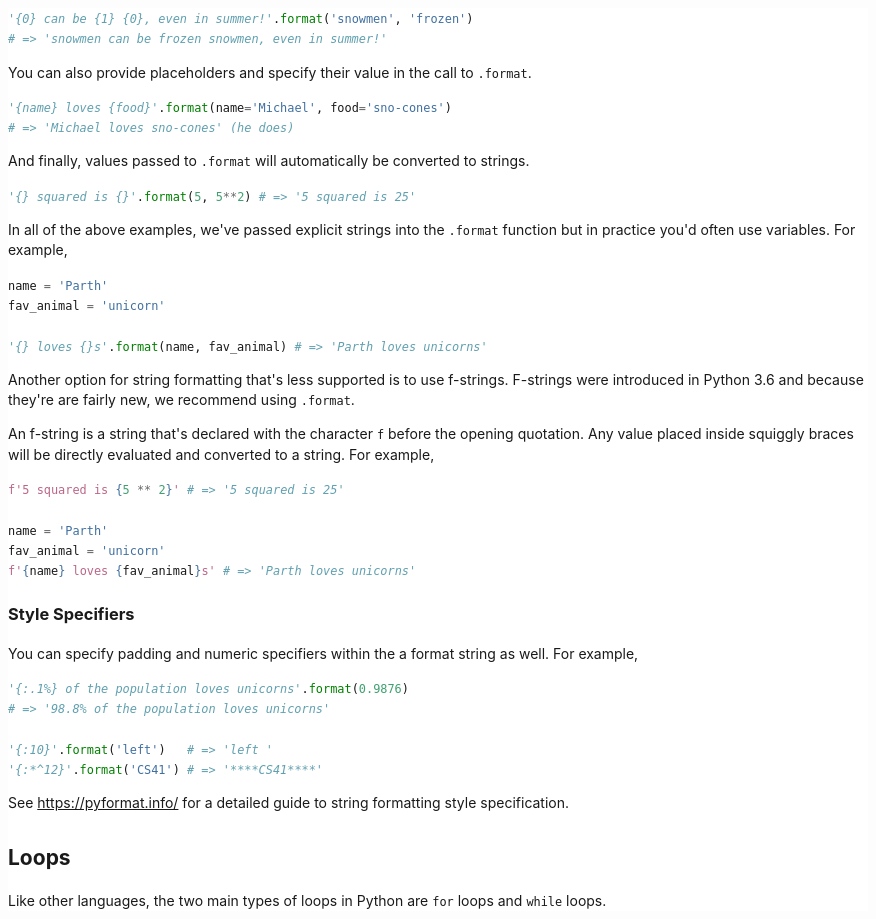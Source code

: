 ```python
'{0} can be {1} {0}, even in summer!'.format('snowmen', 'frozen') 
# => 'snowmen can be frozen snowmen, even in summer!'
```

You can also provide placeholders and specify their value in the call to `.format`.

```python
'{name} loves {food}'.format(name='Michael', food='sno-cones')
# => 'Michael loves sno-cones' (he does)
```

And finally, values passed to `.format` will automatically be converted to strings.

```python
'{} squared is {}'.format(5, 5**2) # => '5 squared is 25'
```

In all of the above examples, we've passed explicit strings into the `.format` function but in practice you'd often use variables. For example,

```python
name = 'Parth'
fav_animal = 'unicorn'

'{} loves {}s'.format(name, fav_animal) # => 'Parth loves unicorns'
```

Another option for string formatting that's less supported is to use f-strings. F-strings were introduced in Python 3.6 and because they're are fairly new, we recommend using `.format`. 

An f-string is a string that's declared with the character `f` before the opening quotation. Any value placed inside squiggly braces will be directly evaluated and converted to a string. For example,

```python
f'5 squared is {5 ** 2}' # => '5 squared is 25'

name = 'Parth'
fav_animal = 'unicorn'
f'{name} loves {fav_animal}s' # => 'Parth loves unicorns'
```

### Style Specifiers
You can specify padding and numeric specifiers within the a format string as well. For example,

```python
'{:.1%} of the population loves unicorns'.format(0.9876)
# => '98.8% of the population loves unicorns'

'{:10}'.format('left')   # => 'left '
'{:*^12}'.format('CS41') # => '****CS41****'
```

See <https://pyformat.info/> for a detailed guide to string formatting style specification.

## Loops
Like other languages, the two main types of loops in Python are `for` loops and `while` loops.
